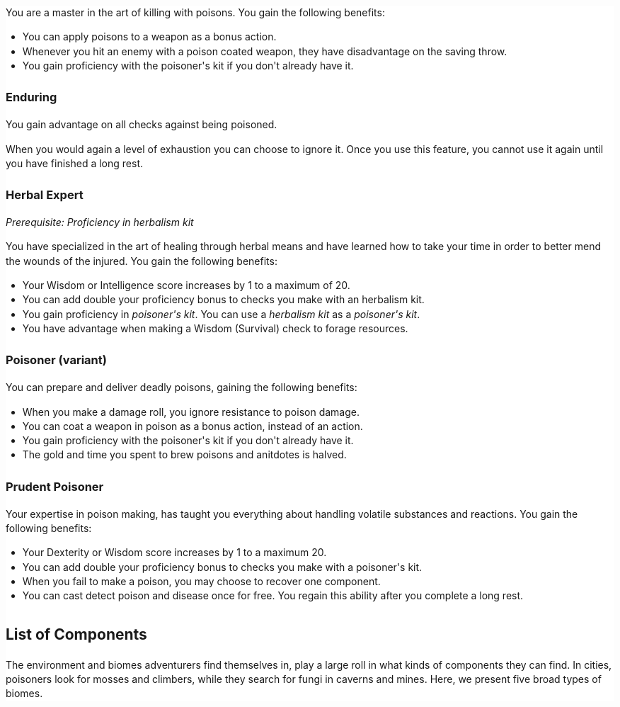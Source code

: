 You are a master in the art of killing with poisons.
You gain the following benefits:

- You can apply poisons to a weapon as a bonus action.
- Whenever you hit an enemy with a poison coated weapon, they have disadvantage on the saving throw.
- You gain proficiency with the poisoner's kit if you don't already have it.

### Enduring

You gain advantage on all checks against being poisoned.

When you would again a level of exhaustion you can choose to ignore it.
Once you use this feature, you cannot use it again until you have finished a long rest.

### Herbal Expert
_Prerequisite: Proficiency in herbalism kit_

You have specialized in the art of healing through herbal means and have learned how to take your time in order to better mend the wounds of the injured. You gain the following benefits:

- Your Wisdom or Intelligence score increases by 1 to a maximum of 20.
- You can add double your proficiency bonus to checks you make with an herbalism kit.
- You gain proficiency in *poisoner's kit*. You can use a *herbalism kit* as a *poisoner's kit*.
- You have advantage when making a Wisdom (Survival) check to forage resources.

### Poisoner (variant)

You can prepare and deliver deadly poisons, gaining the following benefits:

- When you make a damage roll, you ignore resistance to poison damage.
- You can coat a weapon in poison as a bonus action, instead of an action.
- You gain proficiency with the poisoner's kit if you don't already have it.
- The gold and time you spent to brew poisons and anitdotes is halved.

### Prudent Poisoner

Your expertise in poison making, has taught you everything about handling volatile substances and reactions. You gain the following benefits:

- Your Dexterity or Wisdom score increases by 1 to a maximum 20.
- You can add double your proficiency bonus to checks you make with a poisoner's kit.
- When you fail to make a poison, you may choose to recover one component.
- You can cast detect poison and disease once for free. You regain this ability after you complete a long rest.

## List of Components

The environment and biomes adventurers find themselves in, play a large roll in what kinds of components they can find.
In cities, poisoners look for mosses and climbers, while they search for fungi in caverns and mines.
Here, we present five broad types of biomes.
